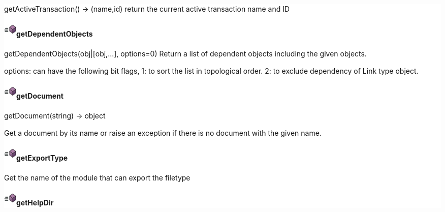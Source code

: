 getActiveTransaction() -> (name,id) return the current active transaction name and ID



#### <img src="images/type_method.svg" style="max-width:24px;">getDependentObjects

getDependentObjects(obj|[obj,...], options=0)
Return a list of dependent objects including the given objects.

options: can have the following bit flags,
         1: to sort the list in topological order.
         2: to exclude dependency of Link type object.



#### <img src="images/type_method.svg" style="max-width:24px;">getDocument

getDocument(string) -> object

Get a document by its name or raise an exception
if there is no document with the given name.



#### <img src="images/type_method.svg" style="max-width:24px;">getExportType

Get the name of the module that can export the filetype



#### <img src="images/type_method.svg" style="max-width:24px;">getHelpDir
